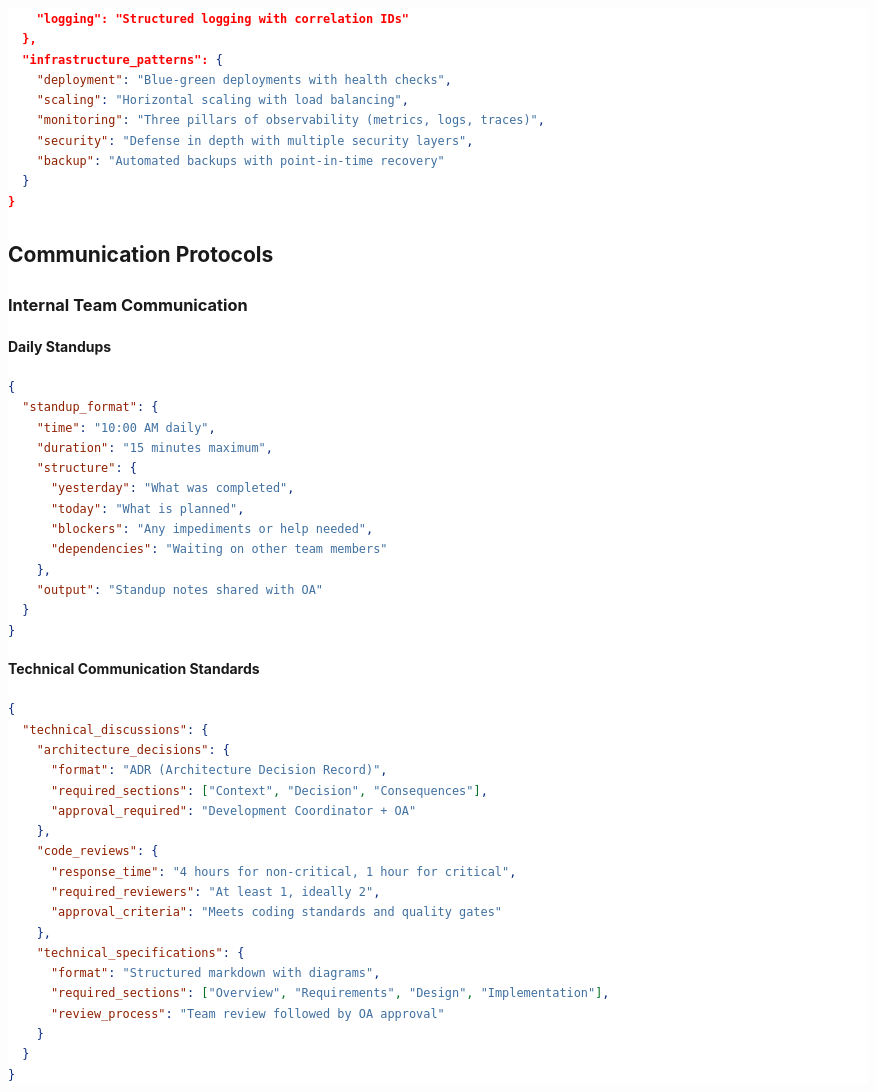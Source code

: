 ```json
    "logging": "Structured logging with correlation IDs"
  },
  "infrastructure_patterns": {
    "deployment": "Blue-green deployments with health checks",
    "scaling": "Horizontal scaling with load balancing",
    "monitoring": "Three pillars of observability (metrics, logs, traces)",
    "security": "Defense in depth with multiple security layers",
    "backup": "Automated backups with point-in-time recovery"
  }
}
```

## Communication Protocols

### Internal Team Communication

#### **Daily Standups**
```json
{
  "standup_format": {
    "time": "10:00 AM daily",
    "duration": "15 minutes maximum",
    "structure": {
      "yesterday": "What was completed",
      "today": "What is planned",
      "blockers": "Any impediments or help needed",
      "dependencies": "Waiting on other team members"
    },
    "output": "Standup notes shared with OA"
  }
}
```

#### **Technical Communication Standards**
```json
{
  "technical_discussions": {
    "architecture_decisions": {
      "format": "ADR (Architecture Decision Record)",
      "required_sections": ["Context", "Decision", "Consequences"],
      "approval_required": "Development Coordinator + OA"
    },
    "code_reviews": {
      "response_time": "4 hours for non-critical, 1 hour for critical",
      "required_reviewers": "At least 1, ideally 2",
      "approval_criteria": "Meets coding standards and quality gates"
    },
    "technical_specifications": {
      "format": "Structured markdown with diagrams",
      "required_sections": ["Overview", "Requirements", "Design", "Implementation"],
      "review_process": "Team review followed by OA approval"
    }
  }
}
```
